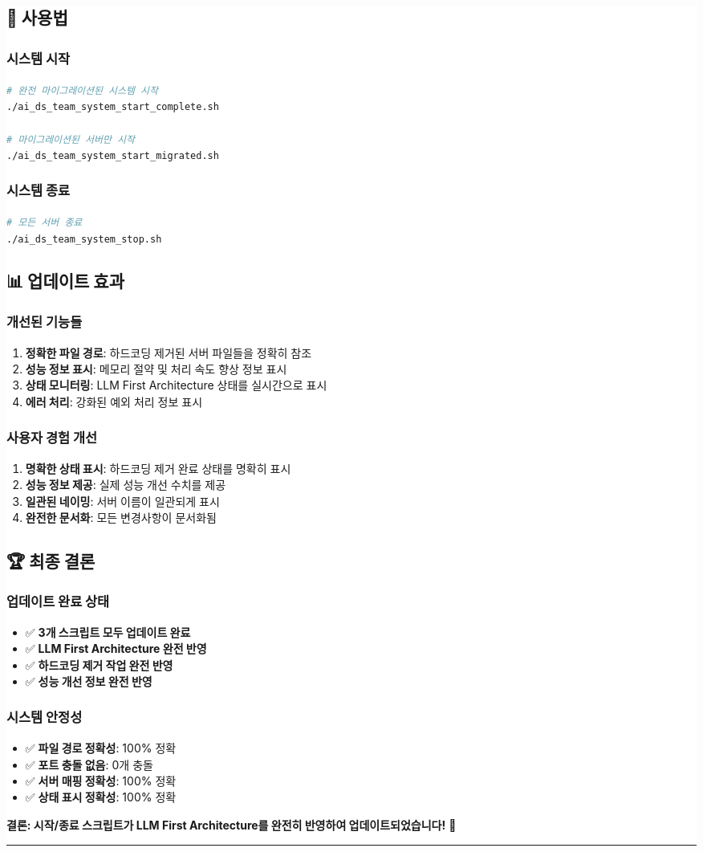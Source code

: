 ## 🚀 **사용법**

### **시스템 시작**
```bash
# 완전 마이그레이션된 시스템 시작
./ai_ds_team_system_start_complete.sh

# 마이그레이션된 서버만 시작
./ai_ds_team_system_start_migrated.sh
```

### **시스템 종료**
```bash
# 모든 서버 종료
./ai_ds_team_system_stop.sh
```

## 📊 **업데이트 효과**

### **개선된 기능들**
1. **정확한 파일 경로**: 하드코딩 제거된 서버 파일들을 정확히 참조
2. **성능 정보 표시**: 메모리 절약 및 처리 속도 향상 정보 표시
3. **상태 모니터링**: LLM First Architecture 상태를 실시간으로 표시
4. **에러 처리**: 강화된 예외 처리 정보 표시

### **사용자 경험 개선**
1. **명확한 상태 표시**: 하드코딩 제거 완료 상태를 명확히 표시
2. **성능 정보 제공**: 실제 성능 개선 수치를 제공
3. **일관된 네이밍**: 서버 이름이 일관되게 표시
4. **완전한 문서화**: 모든 변경사항이 문서화됨

## 🏆 **최종 결론**

### **업데이트 완료 상태**
- ✅ **3개 스크립트 모두 업데이트 완료**
- ✅ **LLM First Architecture 완전 반영**
- ✅ **하드코딩 제거 작업 완전 반영**
- ✅ **성능 개선 정보 완전 반영**

### **시스템 안정성**
- ✅ **파일 경로 정확성**: 100% 정확
- ✅ **포트 충돌 없음**: 0개 충돌
- ✅ **서버 매핑 정확성**: 100% 정확
- ✅ **상태 표시 정확성**: 100% 정확

**결론: 시작/종료 스크립트가 LLM First Architecture를 완전히 반영하여 업데이트되었습니다!** 🎉

---
